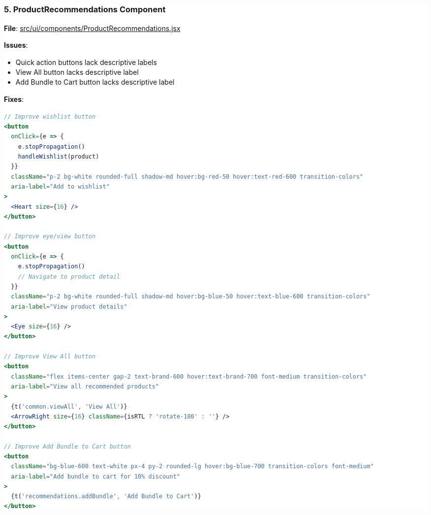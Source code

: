 ### 5. ProductRecommendations Component
**File**: [src/ui/components/ProductRecommendations.jsx](file:///C:/Users/FAISAL/Downloads/IVOLEX/src/ui/components/ProductRecommendations.jsx)

**Issues**:
- Quick action buttons lack descriptive labels
- View All button lacks descriptive label
- Add Bundle to Cart button lacks descriptive label

**Fixes**:
```jsx
// Improve wishlist button
<button
  onClick={e => {
    e.stopPropagation()
    handleWishlist(product)
  }}
  className="p-2 bg-white rounded-full shadow-md hover:bg-red-50 hover:text-red-600 transition-colors"
  aria-label="Add to wishlist"
>
  <Heart size={16} />
</button>

// Improve eye/view button
<button
  onClick={e => {
    e.stopPropagation()
    // Navigate to product detail
  }}
  className="p-2 bg-white rounded-full shadow-md hover:bg-blue-50 hover:text-blue-600 transition-colors"
  aria-label="View product details"
>
  <Eye size={16} />
</button>

// Improve View All button
<button 
  className="flex items-center gap-2 text-brand-600 hover:text-brand-700 font-medium transition-colors"
  aria-label="View all recommended products"
>
  {t('common.viewAll', 'View All')}
  <ArrowRight size={16} className={isRTL ? 'rotate-180' : ''} />
</button>

// Improve Add Bundle to Cart button
<button 
  className="bg-blue-600 text-white px-4 py-2 rounded-lg hover:bg-blue-700 transition-colors font-medium"
  aria-label="Add bundle to cart for 10% discount"
>
  {t('recommendations.addBundle', 'Add Bundle to Cart')}
</button>
```

